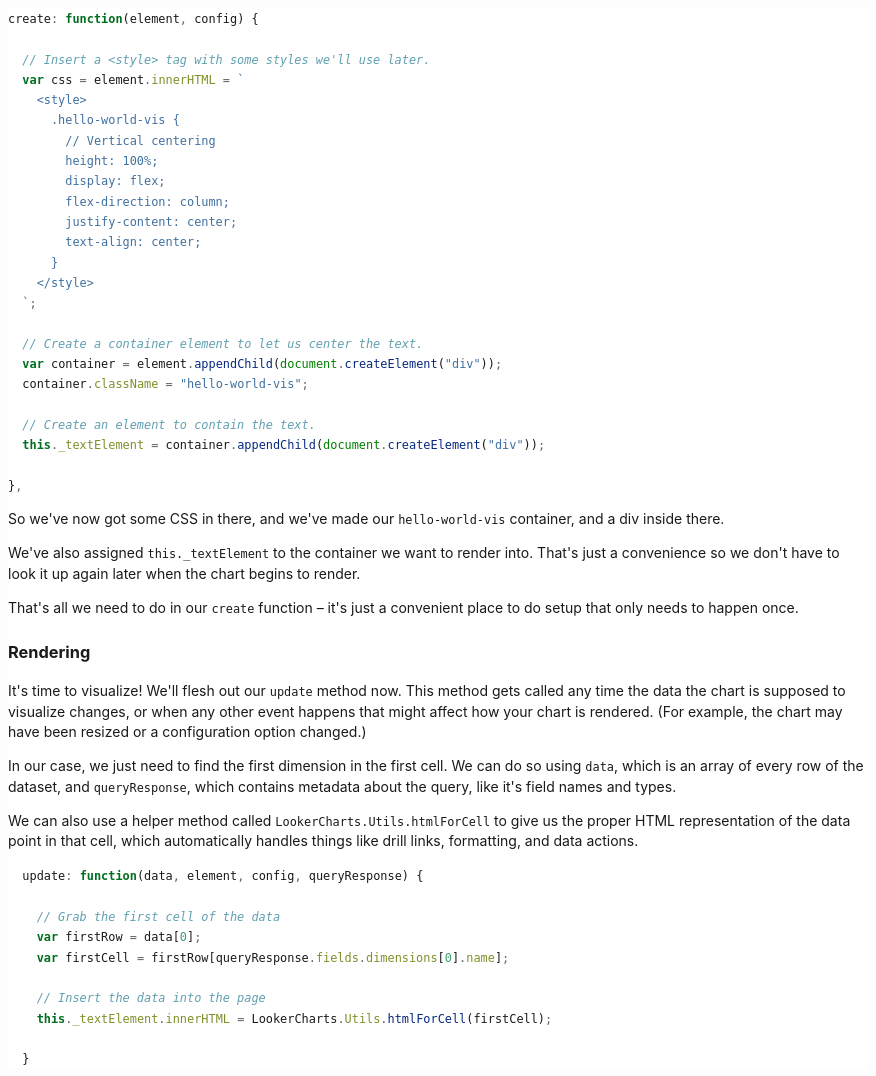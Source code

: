 ```js
create: function(element, config) {

  // Insert a <style> tag with some styles we'll use later.
  var css = element.innerHTML = `
    <style>
      .hello-world-vis {
        // Vertical centering
        height: 100%;
        display: flex;
        flex-direction: column;
        justify-content: center;
        text-align: center;
      }
    </style>
  `;

  // Create a container element to let us center the text.
  var container = element.appendChild(document.createElement("div"));
  container.className = "hello-world-vis";

  // Create an element to contain the text.
  this._textElement = container.appendChild(document.createElement("div"));

},
```

So we've now got some CSS in there, and we've made our `hello-world-vis` container, and a div inside there.

We've also assigned `this._textElement` to the container we want to render into. That's just a convenience so we don't have to look it up again later when the chart begins to render.

That's all we need to do in our `create` function – it's just a convenient place to do setup that only needs to happen once.

### Rendering

It's time to visualize! We'll flesh out our `update` method now. This method gets called any time the data the chart is supposed to visualize changes, or when any other event happens that might affect how your chart is rendered. (For example, the chart may have been resized or a configuration option changed.)

In our case, we just need to find the first dimension in the first cell. We can do so using `data`, which is an array of every row of the dataset, and `queryResponse`, which contains metadata about the query, like it's field names and types.

We can also use a helper method called `LookerCharts.Utils.htmlForCell` to give us the proper HTML representation of the data point in that cell, which automatically handles things like drill links, formatting, and data actions.

```js
  update: function(data, element, config, queryResponse) {

    // Grab the first cell of the data
    var firstRow = data[0];
    var firstCell = firstRow[queryResponse.fields.dimensions[0].name];

    // Insert the data into the page
    this._textElement.innerHTML = LookerCharts.Utils.htmlForCell(firstCell);

  }
```
